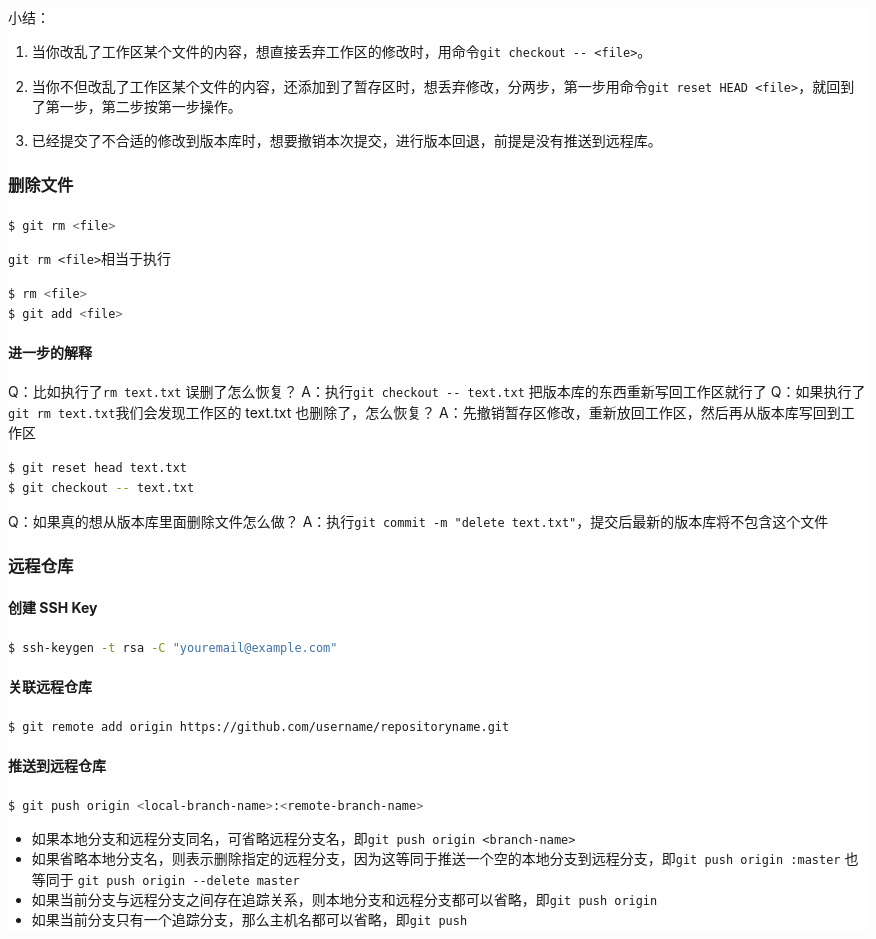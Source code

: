 小结：

1. 当你改乱了工作区某个文件的内容，想直接丢弃工作区的修改时，用命令`git checkout -- <file>`。
2. 当你不但改乱了工作区某个文件的内容，还添加到了暂存区时，想丢弃修改，分两步，第一步用命令`git reset HEAD <file>`，就回到了第一步，第二步按第一步操作。

3. 已经提交了不合适的修改到版本库时，想要撤销本次提交，进行版本回退，前提是没有推送到远程库。

### 删除文件

```bash
$ git rm <file>
```

`git rm <file>`相当于执行

```bash
$ rm <file>
$ git add <file>
```

#### 进一步的解释

Q：比如执行了`rm text.txt` 误删了怎么恢复？
A：执行`git checkout -- text.txt` 把版本库的东西重新写回工作区就行了
Q：如果执行了`git rm text.txt`我们会发现工作区的 text.txt 也删除了，怎么恢复？
A：先撤销暂存区修改，重新放回工作区，然后再从版本库写回到工作区

```bash
$ git reset head text.txt
$ git checkout -- text.txt
```

Q：如果真的想从版本库里面删除文件怎么做？
A：执行`git commit -m "delete text.txt"`，提交后最新的版本库将不包含这个文件

### 远程仓库

#### 创建 SSH Key

```bash
$ ssh-keygen -t rsa -C "youremail@example.com"
```

#### 关联远程仓库

```bash
$ git remote add origin https://github.com/username/repositoryname.git
```

#### 推送到远程仓库

```bash
$ git push origin <local-branch-name>:<remote-branch-name>
```

- 如果本地分支和远程分支同名，可省略远程分支名，即`git push origin <branch-name>`
- 如果省略本地分支名，则表示删除指定的远程分支，因为这等同于推送一个空的本地分支到远程分支，即`git push origin :master` 也等同于 `git push origin --delete master`
- 如果当前分支与远程分支之间存在追踪关系，则本地分支和远程分支都可以省略，即`git push origin`
- 如果当前分支只有一个追踪分支，那么主机名都可以省略，即`git push`
